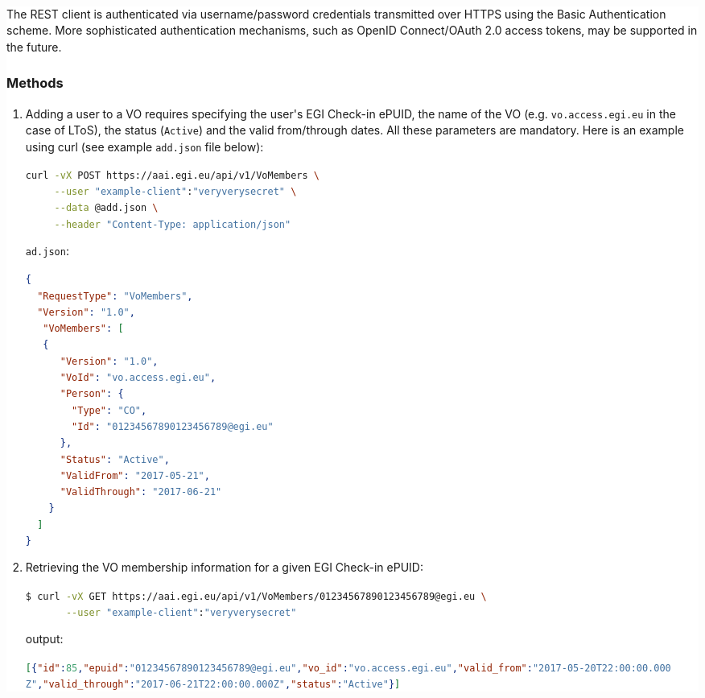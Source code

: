 The REST client is authenticated via username/password credentials
transmitted over HTTPS using the Basic Authentication scheme. More
sophisticated authentication mechanisms, such as OpenID Connect/OAuth
2.0 access tokens, may be supported in the future.

### Methods

1. Adding a user to a VO requires specifying the user's EGI Check-in
   ePUID, the name of the VO (e.g. `vo.access.egi.eu` in the case of LToS),
   the status (`Active`) and the valid from/through dates. All these
   parameters are mandatory. Here is an example using curl (see example
   `add.json` file below):

   ``` sh
   curl -vX POST https://aai.egi.eu/api/v1/VoMembers \
        --user "example-client":"veryverysecret" \
        --data @add.json \
        --header "Content-Type: application/json"
   ```

   `ad.json`:

   ``` json
   {
     "RequestType": "VoMembers",
     "Version": "1.0",
      "VoMembers": [
      {
         "Version": "1.0",
         "VoId": "vo.access.egi.eu",
         "Person": {
           "Type": "CO",
           "Id": "01234567890123456789@egi.eu"
         },
         "Status": "Active",
         "ValidFrom": "2017-05-21",
         "ValidThrough": "2017-06-21"
       }
     ]
   }
   ```

1. Retrieving the VO membership information for a given EGI Check-in
   ePUID:

   ``` sh
   $ curl -vX GET https://aai.egi.eu/api/v1/VoMembers/01234567890123456789@egi.eu \
          --user "example-client":"veryverysecret"
   ```

   output:

   ```json
   [{"id":85,"epuid":"01234567890123456789@egi.eu","vo_id":"vo.access.egi.eu","valid_from":"2017-05-20T22:00:00.000Z","valid_through":"2017-06-21T22:00:00.000Z","status":"Active"}]
   ```
